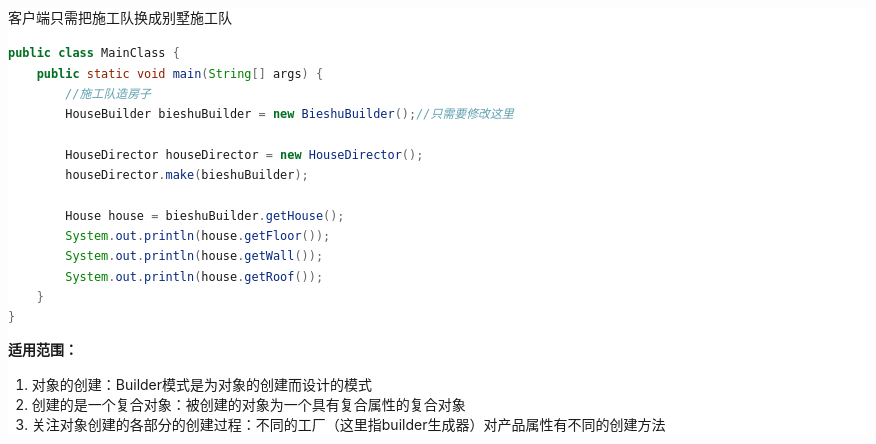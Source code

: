 客户端只需把施工队换成别墅施工队            
``` java
public class MainClass {
    public static void main(String[] args) {
        //施工队造房子
        HouseBuilder bieshuBuilder = new BieshuBuilder();//只需要修改这里

        HouseDirector houseDirector = new HouseDirector();
        houseDirector.make(bieshuBuilder);
        
        House house = bieshuBuilder.getHouse();
        System.out.println(house.getFloor());
        System.out.println(house.getWall());
        System.out.println(house.getRoof());
    }
}
```

**适用范围：**
1. 对象的创建：Builder模式是为对象的创建而设计的模式
2. 创建的是一个复合对象：被创建的对象为一个具有复合属性的复合对象
3. 关注对象创建的各部分的创建过程：不同的工厂（这里指builder生成器）对产品属性有不同的创建方法